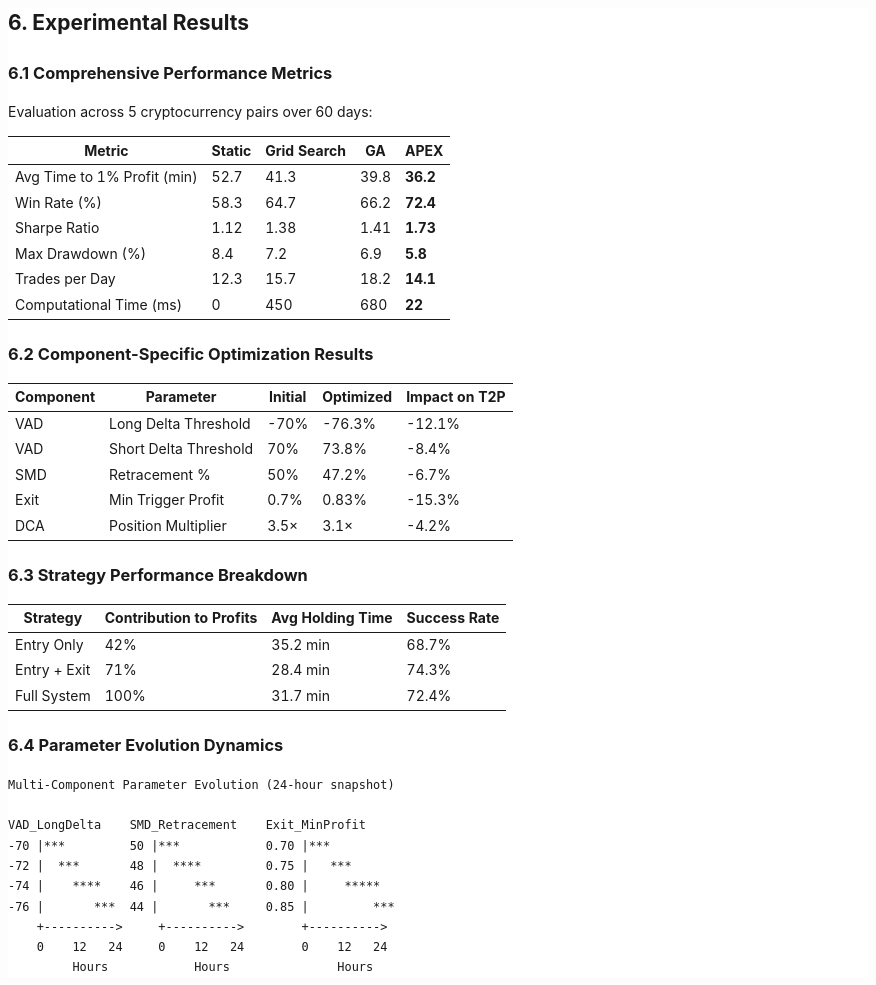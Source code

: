 ## 6. Experimental Results

### 6.1 Comprehensive Performance Metrics

Evaluation across 5 cryptocurrency pairs over 60 days:

| Metric | Static | Grid Search | GA | APEX |
|--------|---------|------------|-----|------|
| Avg Time to 1% Profit (min) | 52.7 | 41.3 | 39.8 | **36.2** |
| Win Rate (%) | 58.3 | 64.7 | 66.2 | **72.4** |
| Sharpe Ratio | 1.12 | 1.38 | 1.41 | **1.73** |
| Max Drawdown (%) | 8.4 | 7.2 | 6.9 | **5.8** |
| Trades per Day | 12.3 | 15.7 | 18.2 | **14.1** |
| Computational Time (ms) | 0 | 450 | 680 | **22** |

### 6.2 Component-Specific Optimization Results

| Component | Parameter | Initial | Optimized | Impact on T2P |
|-----------|----------|---------|-----------|---------------|
| VAD | Long Delta Threshold | -70% | -76.3% | -12.1% |
| VAD | Short Delta Threshold | 70% | 73.8% | -8.4% |
| SMD | Retracement % | 50% | 47.2% | -6.7% |
| Exit | Min Trigger Profit | 0.7% | 0.83% | -15.3% |
| DCA | Position Multiplier | 3.5× | 3.1× | -4.2% |

### 6.3 Strategy Performance Breakdown

| Strategy | Contribution to Profits | Avg Holding Time | Success Rate |
|----------|------------------------|------------------|--------------|
| Entry Only | 42% | 35.2 min | 68.7% |
| Entry + Exit | 71% | 28.4 min | 74.3% |
| Full System | 100% | 31.7 min | 72.4% |

### 6.4 Parameter Evolution Dynamics

```
Multi-Component Parameter Evolution (24-hour snapshot)
         
VAD_LongDelta    SMD_Retracement    Exit_MinProfit
-70 |***         50 |***            0.70 |***
-72 |  ***       48 |  ****         0.75 |   ***
-74 |    ****    46 |     ***       0.80 |     *****
-76 |       ***  44 |       ***     0.85 |         ***
    +---------->     +---------->        +---------->
    0    12   24     0    12   24        0    12   24
         Hours            Hours               Hours
```
